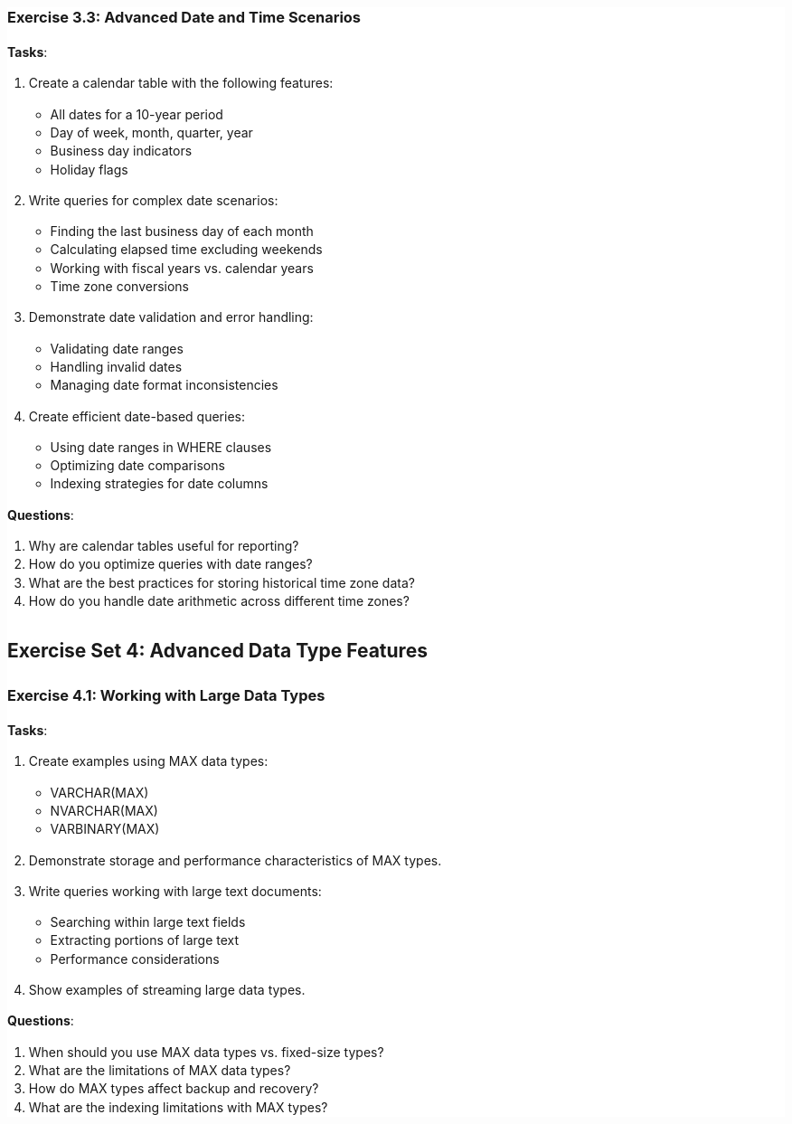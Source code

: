 ### Exercise 3.3: Advanced Date and Time Scenarios

**Tasks**:

1. Create a calendar table with the following features:
   - All dates for a 10-year period
   - Day of week, month, quarter, year
   - Business day indicators
   - Holiday flags

2. Write queries for complex date scenarios:
   - Finding the last business day of each month
   - Calculating elapsed time excluding weekends
   - Working with fiscal years vs. calendar years
   - Time zone conversions

3. Demonstrate date validation and error handling:
   - Validating date ranges
   - Handling invalid dates
   - Managing date format inconsistencies

4. Create efficient date-based queries:
   - Using date ranges in WHERE clauses
   - Optimizing date comparisons
   - Indexing strategies for date columns

**Questions**:

1. Why are calendar tables useful for reporting?
2. How do you optimize queries with date ranges?
3. What are the best practices for storing historical time zone data?
4. How do you handle date arithmetic across different time zones?

## Exercise Set 4: Advanced Data Type Features

### Exercise 4.1: Working with Large Data Types

**Tasks**:

1. Create examples using MAX data types:
   - VARCHAR(MAX)
   - NVARCHAR(MAX)
   - VARBINARY(MAX)

2. Demonstrate storage and performance characteristics of MAX types.

3. Write queries working with large text documents:
   - Searching within large text fields
   - Extracting portions of large text
   - Performance considerations

4. Show examples of streaming large data types.

**Questions**:

1. When should you use MAX data types vs. fixed-size types?
2. What are the limitations of MAX data types?
3. How do MAX types affect backup and recovery?
4. What are the indexing limitations with MAX types?
